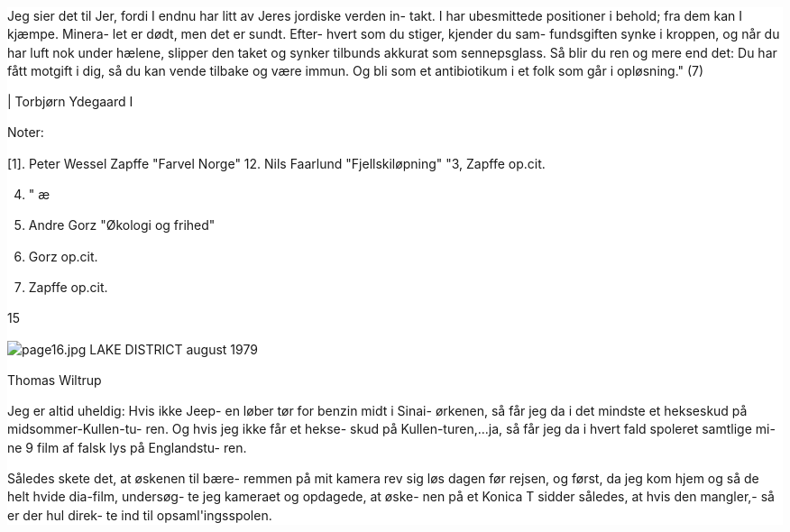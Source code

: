 Jeg sier det til Jer, fordi I endnu
har litt av Jeres jordiske verden in-
takt. I har ubesmittede positioner i
behold; fra dem kan I kjæmpe. Minera-
let er dødt, men det er sundt. Efter-
hvert som du stiger, kjender du sam-
fundsgiften synke i kroppen, og når
du har luft nok under hælene, slipper
den taket og synker tilbunds akkurat
som sennepsglass. Så blir du ren og
mere end det: Du har fått motgift i
dig, så du kan vende tilbake og være
immun. Og bli som et antibiotikum i
et folk som går i opløsning." (7)

| Torbjørn Ydegaard
I

Noter:

[1]. Peter Wessel Zapffe "Farvel Norge"
12. Nils Faarlund "Fjellskiløpning"
"3, Zapffe op.cit.

4. " æ

5. Andre Gorz "Økologi og frihed"

6. Gorz op.cit.

7. Zapffe op.cit.

15




![page16.jpg](/1980/DB-1980-3/page16.jpg)
LAKE DISTRICT august 1979

Thomas Wiltrup

Jeg er altid uheldig: Hvis ikke Jeep-
en løber tør for benzin midt i Sinai-
ørkenen, så får jeg da i det mindste
et hekseskud på midsommer-Kullen-tu-
ren. Og hvis jeg ikke får et hekse-
skud på Kullen-turen,...ja, så får jeg
da i hvert fald spoleret samtlige mi-
ne 9 film af falsk lys på Englandstu-
ren.

Således skete det, at øskenen til bære-
remmen på mit kamera rev sig løs dagen
før rejsen, og først, da jeg kom hjem
og så de helt hvide dia-film, undersøg-
te jeg kameraet og opdagede, at øske-
nen på et Konica T sidder således, at
hvis den mangler,- så er der hul direk-
te ind til opsaml'ingsspolen.
